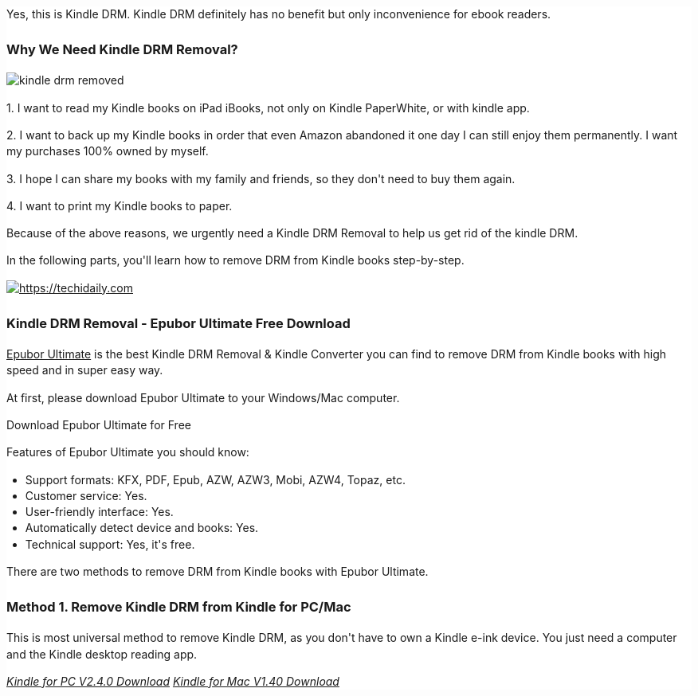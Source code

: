 Yes, this is Kindle DRM. Kindle DRM definitely has no benefit but only inconvenience for ebook readers.

### Why We Need Kindle DRM Removal?

![kindle drm removed](http://www.epubor.com/images/uppic/kindle-drm-removed.jpg)

1\. I want to read my Kindle books on iPad iBooks, not only on Kindle PaperWhite, or with kindle app.

2\. I want to back up my Kindle books in order that even Amazon abandoned it one day I can still enjoy them permanently. I want my purchases 100% owned by myself.

3\. I hope I can share my books with my family and friends, so they don't need to buy them again.

4\. I want to print my Kindle books to paper. 

Because of the above reasons, we urgently need a Kindle DRM Removal to help us get rid of the kindle DRM. 

In the following parts, you'll learn how to remove DRM from Kindle books step-by-step. 


<a href="https://homestyler.sjv.io/c/5597632/1943750/22993" target="_top" id="1943750">
  <img src="//a.impactradius-go.com/display-ad/22993-1943750" border="0" alt="https://techidaily.com" width="300" height="90"/>
</a>
<img height="0" width="0" src="https://homestyler.sjv.io/i/5597632/1943750/22993" style="position:absolute;visibility:hidden;" border="0" />


### Kindle DRM Removal - Epubor Ultimate Free Download

[Epubor Ultimate](https://tools.techidaily.com/epubor/ultimate/) is the best Kindle DRM Removal & Kindle Converter you can find to remove DRM from Kindle books with high speed and in super easy way.

At first, please download Epubor Ultimate to your Windows/Mac computer.

Download Epubor Ultimate for Free

[](https://tools.techidaily.com/epubor/ultimate/) [](https://tools.techidaily.com/epubor/ultimate/) 

Features of Epubor Ultimate you should know:

* Support formats: KFX, PDF, Epub, AZW, AZW3, Mobi, AZW4, Topaz, etc.
* Customer service: Yes.
* User-friendly interface: Yes.
* Automatically detect device and books: Yes.
* Technical support: Yes, it's free.

There are two methods to remove DRM from Kindle books with Epubor Ultimate. 

### Method 1\. Remove Kindle DRM from Kindle for PC/Mac

This is most universal method to remove Kindle DRM, as you don't have to own a Kindle e-ink device. You just need a computer and the Kindle desktop reading app.

[_Kindle for PC V2.4.0 Download_](https://download.epubor.com/KindleForPC-installer-2.4.0-70904.exe) [_Kindle for Mac V1.40 Download_](https://download.epubor.com/KindleForMac-installer-1.40.dmg)
